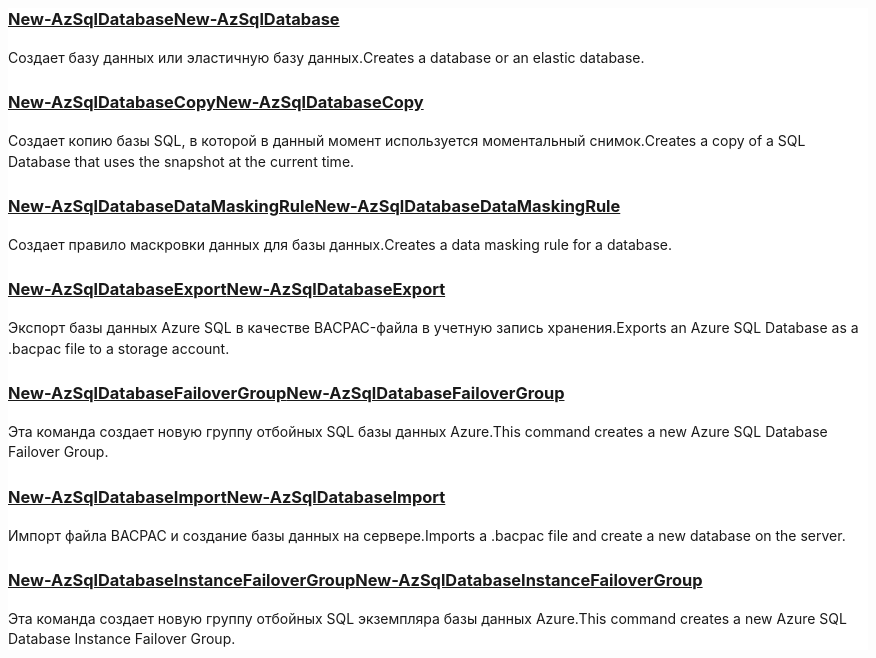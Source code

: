### [<span data-ttu-id="bfbc4-359">New-AzSqlDatabase</span><span class="sxs-lookup"><span data-stu-id="bfbc4-359">New-AzSqlDatabase</span></span>](New-AzSqlDatabase.md)
<span data-ttu-id="bfbc4-360">Создает базу данных или эластичную базу данных.</span><span class="sxs-lookup"><span data-stu-id="bfbc4-360">Creates a database or an elastic database.</span></span>

### [<span data-ttu-id="bfbc4-361">New-AzSqlDatabaseCopy</span><span class="sxs-lookup"><span data-stu-id="bfbc4-361">New-AzSqlDatabaseCopy</span></span>](New-AzSqlDatabaseCopy.md)
<span data-ttu-id="bfbc4-362">Создает копию базы SQL, в которой в данный момент используется моментальный снимок.</span><span class="sxs-lookup"><span data-stu-id="bfbc4-362">Creates a copy of a SQL Database that uses the snapshot at the current time.</span></span>

### [<span data-ttu-id="bfbc4-363">New-AzSqlDatabaseDataMaskingRule</span><span class="sxs-lookup"><span data-stu-id="bfbc4-363">New-AzSqlDatabaseDataMaskingRule</span></span>](New-AzSqlDatabaseDataMaskingRule.md)
<span data-ttu-id="bfbc4-364">Создает правило маскровки данных для базы данных.</span><span class="sxs-lookup"><span data-stu-id="bfbc4-364">Creates a data masking rule for a database.</span></span>

### [<span data-ttu-id="bfbc4-365">New-AzSqlDatabaseExport</span><span class="sxs-lookup"><span data-stu-id="bfbc4-365">New-AzSqlDatabaseExport</span></span>](New-AzSqlDatabaseExport.md)
<span data-ttu-id="bfbc4-366">Экспорт базы данных Azure SQL в качестве BACPAC-файла в учетную запись хранения.</span><span class="sxs-lookup"><span data-stu-id="bfbc4-366">Exports an Azure SQL Database as a .bacpac file to a storage account.</span></span>

### [<span data-ttu-id="bfbc4-367">New-AzSqlDatabaseFailoverGroup</span><span class="sxs-lookup"><span data-stu-id="bfbc4-367">New-AzSqlDatabaseFailoverGroup</span></span>](New-AzSqlDatabaseFailoverGroup.md)
<span data-ttu-id="bfbc4-368">Эта команда создает новую группу отбойных SQL базы данных Azure.</span><span class="sxs-lookup"><span data-stu-id="bfbc4-368">This command creates a new Azure SQL Database Failover Group.</span></span>

### [<span data-ttu-id="bfbc4-369">New-AzSqlDatabaseImport</span><span class="sxs-lookup"><span data-stu-id="bfbc4-369">New-AzSqlDatabaseImport</span></span>](New-AzSqlDatabaseImport.md)
<span data-ttu-id="bfbc4-370">Импорт файла BACPAC и создание базы данных на сервере.</span><span class="sxs-lookup"><span data-stu-id="bfbc4-370">Imports a .bacpac file and create a new database on the server.</span></span>

### [<span data-ttu-id="bfbc4-371">New-AzSqlDatabaseInstanceFailoverGroup</span><span class="sxs-lookup"><span data-stu-id="bfbc4-371">New-AzSqlDatabaseInstanceFailoverGroup</span></span>](New-AzSqlDatabaseInstanceFailoverGroup.md)
<span data-ttu-id="bfbc4-372">Эта команда создает новую группу отбойных SQL экземпляра базы данных Azure.</span><span class="sxs-lookup"><span data-stu-id="bfbc4-372">This command creates a new Azure SQL Database Instance Failover Group.</span></span>
